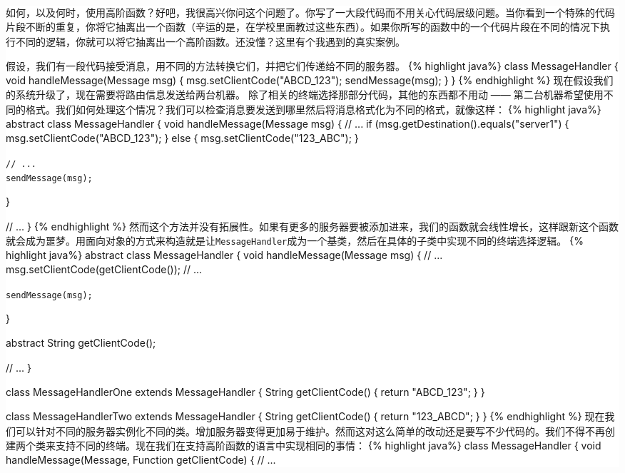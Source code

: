 如何，以及何时，使用高阶函数？好吧，我很高兴你问这个问题了。你写了一大段代码而不用关心代码层级问题。当你看到一个特殊的代码片段不断的重复，你将它抽离出一个函数（辛运的是，在学校里面教过这些东西）。如果你所写的函数中的一个代码片段在不同的情况下执行不同的逻辑，你就可以将它抽离出一个高阶函数。还没懂？这里有个我遇到的真实案例。

假设，我们有一段代码接受消息，用不同的方法转换它们，并把它们传递给不同的服务器。
{% highlight java%}
class MessageHandler {
  void handleMessage(Message msg) {
    msg.setClientCode("ABCD_123");
    sendMessage(msg);
  }
}
{% endhighlight %}
现在假设我们的系统升级了，现在需要将路由信息发送给两台机器。
除了相关的终端选择那部分代码，其他的东西都不用动 —— 第二台机器希望使用不同的格式。我们如何处理这个情况？我们可以检查消息要发送到哪里然后将消息格式化为不同的格式，就像这样：
{% highlight java%}
abstract class MessageHandler {
  void handleMessage(Message msg) {
    // ...
    if (msg.getDestination().equals("server1") {
      msg.setClientCode("ABCD_123");
    }
    else {
      msg.setClientCode("123_ABC");
    }

    // ...
    sendMessage(msg);
  }

  // ...
}
{% endhighlight %}
然而这个方法并没有拓展性。如果有更多的服务器要被添加进来，我们的函数就会线性增长，这样跟新这个函数就会成为噩梦。用面向对象的方式来构造就是让`MessageHandler`成为一个基类，然后在具体的子类中实现不同的终端选择逻辑。
{% highlight java%}
abstract class MessageHandler {
  void handleMessage(Message msg) {
    // ...
    msg.setClientCode(getClientCode());
    // ...

    sendMessage(msg);
  }

  abstract String getClientCode();

  // ...
}

class MessageHandlerOne extends MessageHandler {
  String getClientCode() {
    return "ABCD_123";
  }
}

class MessageHandlerTwo extends MessageHandler {
  String getClientCode() {
    return "123_ABCD";
  }
}
{% endhighlight %}
现在我们可以针对不同的服务器实例化不同的类。增加服务器变得更加易于维护。然而这对这么简单的改动还是要写不少代码的。我们不得不再创建两个类来支持不同的终端。现在我们在支持高阶函数的语言中实现相同的事情：
{% highlight java%}
class MessageHandler {
  void handleMessage(Message, Function getClientCode) {
    // ...